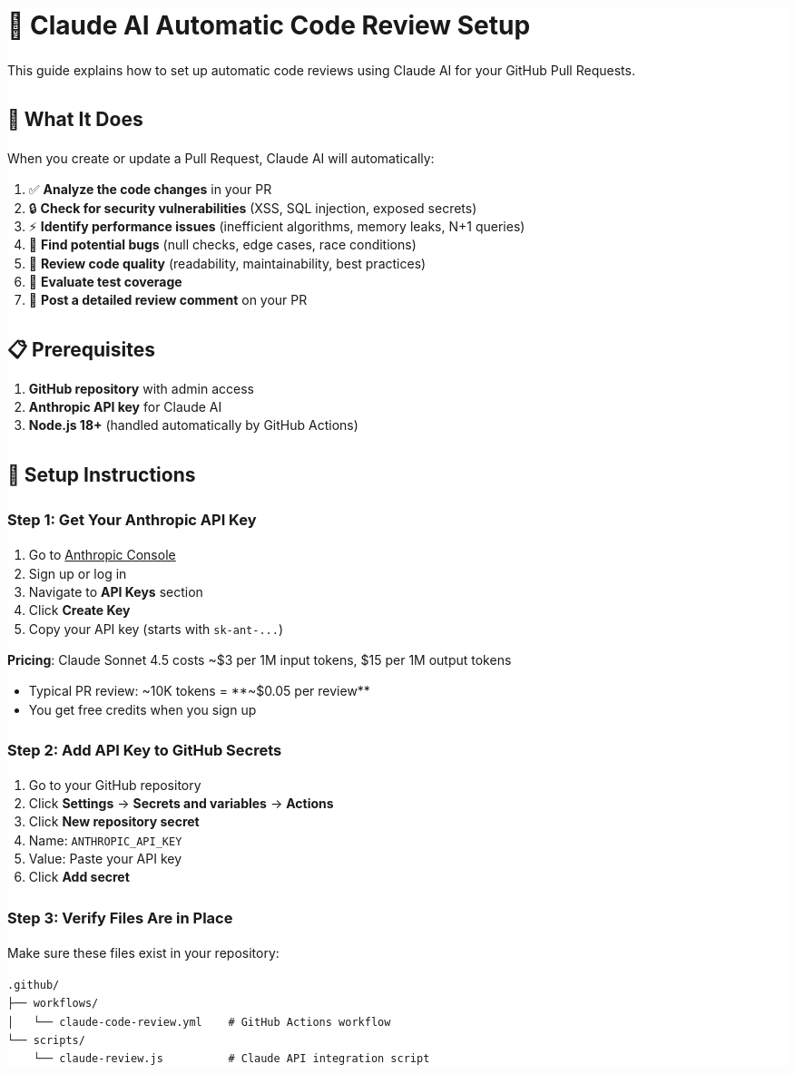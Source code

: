 # 🤖 Claude AI Automatic Code Review Setup

This guide explains how to set up automatic code reviews using Claude AI for your GitHub Pull Requests.

## 🎯 What It Does

When you create or update a Pull Request, Claude AI will automatically:

1. ✅ **Analyze the code changes** in your PR
2. 🔒 **Check for security vulnerabilities** (XSS, SQL injection, exposed secrets)
3. ⚡ **Identify performance issues** (inefficient algorithms, memory leaks, N+1 queries)
4. 🐛 **Find potential bugs** (null checks, edge cases, race conditions)
5. 📐 **Review code quality** (readability, maintainability, best practices)
6. 🧪 **Evaluate test coverage**
7. 💬 **Post a detailed review comment** on your PR

## 📋 Prerequisites

1. **GitHub repository** with admin access
2. **Anthropic API key** for Claude AI
3. **Node.js 18+** (handled automatically by GitHub Actions)

## 🚀 Setup Instructions

### Step 1: Get Your Anthropic API Key

1. Go to [Anthropic Console](https://console.anthropic.com/)
2. Sign up or log in
3. Navigate to **API Keys** section
4. Click **Create Key**
5. Copy your API key (starts with `sk-ant-...`)

**Pricing**: Claude Sonnet 4.5 costs ~$3 per 1M input tokens, $15 per 1M output tokens
- Typical PR review: ~10K tokens = **~$0.05 per review**
- You get free credits when you sign up

### Step 2: Add API Key to GitHub Secrets

1. Go to your GitHub repository
2. Click **Settings** → **Secrets and variables** → **Actions**
3. Click **New repository secret**
4. Name: `ANTHROPIC_API_KEY`
5. Value: Paste your API key
6. Click **Add secret**

### Step 3: Verify Files Are in Place

Make sure these files exist in your repository:

```
.github/
├── workflows/
│   └── claude-code-review.yml    # GitHub Actions workflow
└── scripts/
    └── claude-review.js          # Claude API integration script
```
